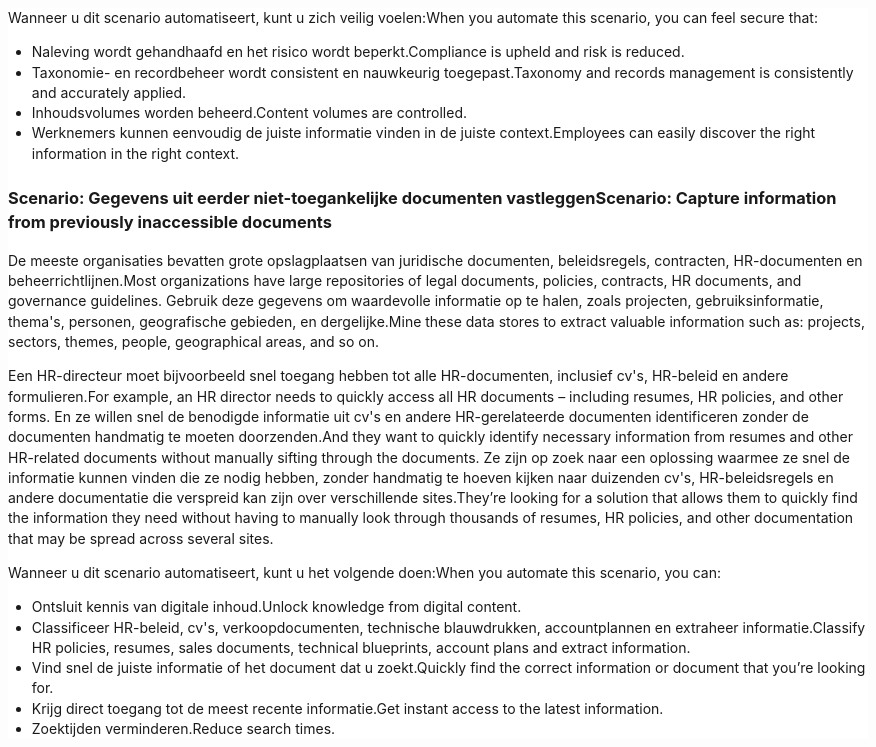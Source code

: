 <span data-ttu-id="40003-185">Wanneer u dit scenario automatiseert, kunt u zich veilig voelen:</span><span class="sxs-lookup"><span data-stu-id="40003-185">When you automate this scenario, you can feel secure that:</span></span>

- <span data-ttu-id="40003-186">Naleving wordt gehandhaafd en het risico wordt beperkt.</span><span class="sxs-lookup"><span data-stu-id="40003-186">Compliance is upheld and risk is reduced.</span></span>
- <span data-ttu-id="40003-187">Taxonomie- en recordbeheer wordt consistent en nauwkeurig toegepast.</span><span class="sxs-lookup"><span data-stu-id="40003-187">Taxonomy and records management is consistently and accurately applied.</span></span>
- <span data-ttu-id="40003-188">Inhoudsvolumes worden beheerd.</span><span class="sxs-lookup"><span data-stu-id="40003-188">Content volumes are controlled.</span></span>
- <span data-ttu-id="40003-189">Werknemers kunnen eenvoudig de juiste informatie vinden in de juiste context.</span><span class="sxs-lookup"><span data-stu-id="40003-189">Employees can easily discover the right information in the right context.</span></span>

### <a name="scenario-capture-information-from-previously-inaccessible-documents"></a><span data-ttu-id="40003-190">Scenario: Gegevens uit eerder niet-toegankelijke documenten vastleggen</span><span class="sxs-lookup"><span data-stu-id="40003-190">Scenario: Capture information from previously inaccessible documents</span></span>

<span data-ttu-id="40003-191">De meeste organisaties bevatten grote opslagplaatsen van juridische documenten, beleidsregels, contracten, HR-documenten en beheerrichtlijnen.</span><span class="sxs-lookup"><span data-stu-id="40003-191">Most organizations have large repositories of legal documents, policies, contracts, HR documents, and governance guidelines.</span></span> <span data-ttu-id="40003-192">Gebruik deze gegevens om waardevolle informatie op te halen, zoals projecten, gebruiksinformatie, thema's, personen, geografische gebieden, en dergelijke.</span><span class="sxs-lookup"><span data-stu-id="40003-192">Mine these data stores to extract valuable information such as: projects, sectors, themes, people, geographical areas, and so on.</span></span>

<span data-ttu-id="40003-193">Een HR-directeur moet bijvoorbeeld snel toegang hebben tot alle HR-documenten, inclusief cv's, HR-beleid en andere formulieren.</span><span class="sxs-lookup"><span data-stu-id="40003-193">For example, an HR director needs to quickly access all HR documents – including resumes, HR policies, and other forms.</span></span> <span data-ttu-id="40003-194">En ze willen snel de benodigde informatie uit cv's en andere HR-gerelateerde documenten identificeren zonder de documenten handmatig te moeten doorzenden.</span><span class="sxs-lookup"><span data-stu-id="40003-194">And they want to quickly identify necessary information from resumes and other HR-related documents without manually sifting through the documents.</span></span> <span data-ttu-id="40003-195">Ze zijn op zoek naar een oplossing waarmee ze snel de informatie kunnen vinden die ze nodig hebben, zonder handmatig te hoeven kijken naar duizenden cv's, HR-beleidsregels en andere documentatie die verspreid kan zijn over verschillende sites.</span><span class="sxs-lookup"><span data-stu-id="40003-195">They’re looking for a solution that allows them to quickly find the information they need without having to manually look through thousands of resumes, HR policies, and other documentation that may be spread across several sites.</span></span>

<span data-ttu-id="40003-196">Wanneer u dit scenario automatiseert, kunt u het volgende doen:</span><span class="sxs-lookup"><span data-stu-id="40003-196">When you automate this scenario, you can:</span></span>

- <span data-ttu-id="40003-197">Ontsluit kennis van digitale inhoud.</span><span class="sxs-lookup"><span data-stu-id="40003-197">Unlock knowledge from digital content.</span></span>
- <span data-ttu-id="40003-198">Classificeer HR-beleid, cv's, verkoopdocumenten, technische blauwdrukken, accountplannen en extraheer informatie.</span><span class="sxs-lookup"><span data-stu-id="40003-198">Classify HR policies, resumes, sales documents, technical blueprints, account plans and extract information.</span></span>
- <span data-ttu-id="40003-199">Vind snel de juiste informatie of het document dat u zoekt.</span><span class="sxs-lookup"><span data-stu-id="40003-199">Quickly find the correct information or document that you’re looking for.</span></span>
- <span data-ttu-id="40003-200">Krijg direct toegang tot de meest recente informatie.</span><span class="sxs-lookup"><span data-stu-id="40003-200">Get instant access to the latest information.</span></span>
- <span data-ttu-id="40003-201">Zoektijden verminderen.</span><span class="sxs-lookup"><span data-stu-id="40003-201">Reduce search times.</span></span>
